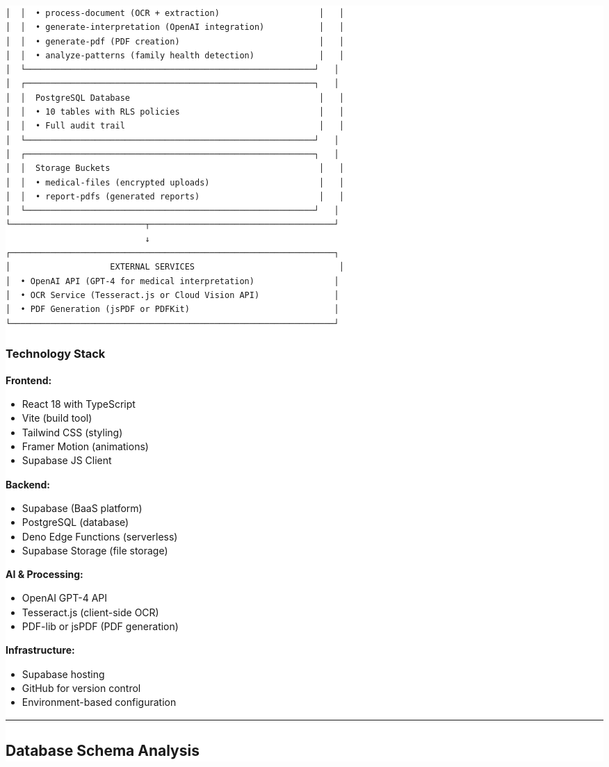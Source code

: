 ```
│  │  • process-document (OCR + extraction)                    │   │
│  │  • generate-interpretation (OpenAI integration)           │   │
│  │  • generate-pdf (PDF creation)                            │   │
│  │  • analyze-patterns (family health detection)             │   │
│  └──────────────────────────────────────────────────────────┘   │
│  ┌──────────────────────────────────────────────────────────┐   │
│  │  PostgreSQL Database                                      │   │
│  │  • 10 tables with RLS policies                            │   │
│  │  • Full audit trail                                       │   │
│  └──────────────────────────────────────────────────────────┘   │
│  ┌──────────────────────────────────────────────────────────┐   │
│  │  Storage Buckets                                          │   │
│  │  • medical-files (encrypted uploads)                      │   │
│  │  • report-pdfs (generated reports)                        │   │
│  └──────────────────────────────────────────────────────────┘   │
└───────────────────────────┬─────────────────────────────────────┘
                            ↓
┌─────────────────────────────────────────────────────────────────┐
│                    EXTERNAL SERVICES                             │
│  • OpenAI API (GPT-4 for medical interpretation)                │
│  • OCR Service (Tesseract.js or Cloud Vision API)               │
│  • PDF Generation (jsPDF or PDFKit)                             │
└─────────────────────────────────────────────────────────────────┘
```

### Technology Stack

**Frontend:**
- React 18 with TypeScript
- Vite (build tool)
- Tailwind CSS (styling)
- Framer Motion (animations)
- Supabase JS Client

**Backend:**
- Supabase (BaaS platform)
- PostgreSQL (database)
- Deno Edge Functions (serverless)
- Supabase Storage (file storage)

**AI & Processing:**
- OpenAI GPT-4 API
- Tesseract.js (client-side OCR)
- PDF-lib or jsPDF (PDF generation)

**Infrastructure:**
- Supabase hosting
- GitHub for version control
- Environment-based configuration

---

## Database Schema Analysis
